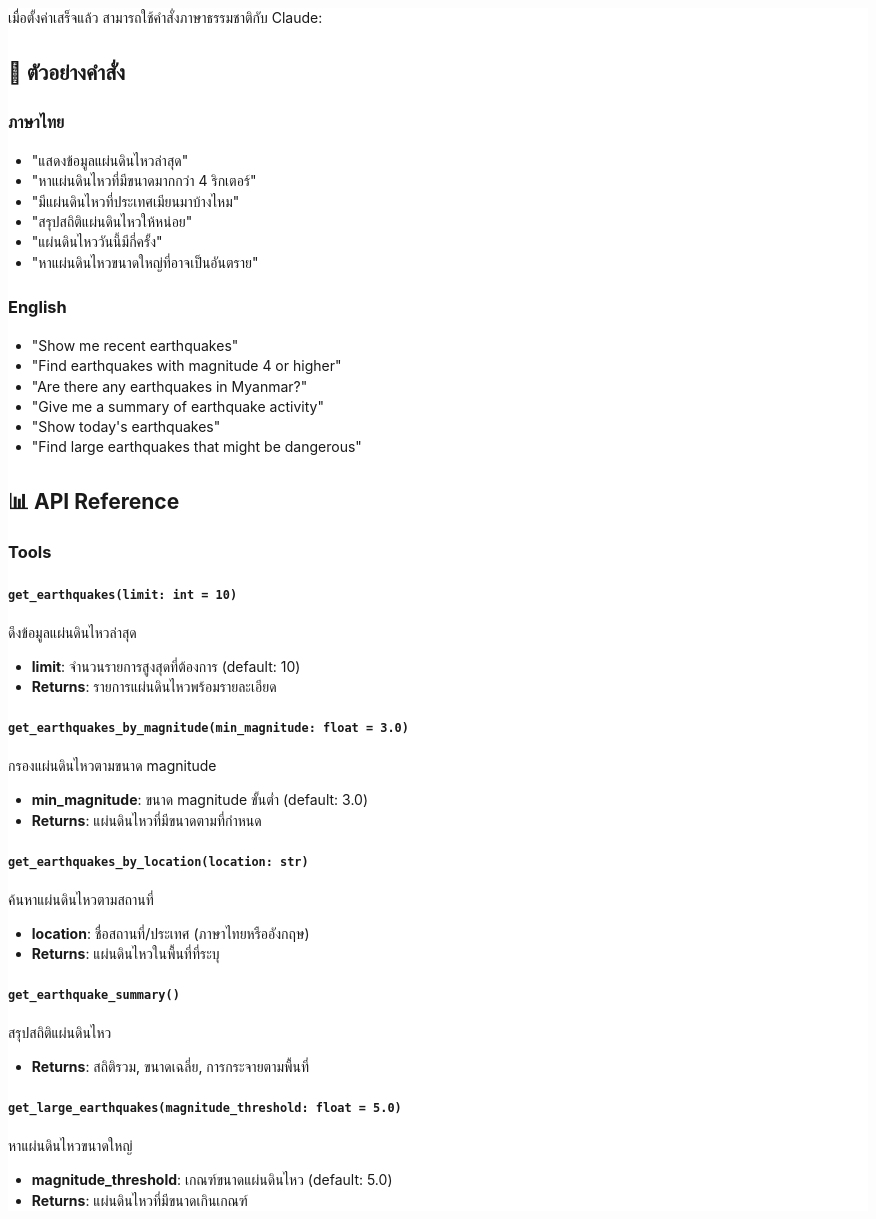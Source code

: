 เมื่อตั้งค่าเสร็จแล้ว สามารถใช้คำสั่งภาษาธรรมชาติกับ Claude:

## 💬 ตัวอย่างคำสั่ง

### ภาษาไทย
- "แสดงข้อมูลแผ่นดินไหวล่าสุด"
- "หาแผ่นดินไหวที่มีขนาดมากกว่า 4 ริกเตอร์"
- "มีแผ่นดินไหวที่ประเทศเมียนมาบ้างไหม"
- "สรุปสถิติแผ่นดินไหวให้หน่อย"
- "แผ่นดินไหววันนี้มีกี่ครั้ง"
- "หาแผ่นดินไหวขนาดใหญ่ที่อาจเป็นอันตราย"

### English
- "Show me recent earthquakes"
- "Find earthquakes with magnitude 4 or higher"
- "Are there any earthquakes in Myanmar?"
- "Give me a summary of earthquake activity"
- "Show today's earthquakes"
- "Find large earthquakes that might be dangerous"

## 📊 API Reference

### Tools

#### `get_earthquakes(limit: int = 10)`
ดึงข้อมูลแผ่นดินไหวล่าสุด
- **limit**: จำนวนรายการสูงสุดที่ต้องการ (default: 10)
- **Returns**: รายการแผ่นดินไหวพร้อมรายละเอียด

#### `get_earthquakes_by_magnitude(min_magnitude: float = 3.0)`
กรองแผ่นดินไหวตามขนาด magnitude
- **min_magnitude**: ขนาด magnitude ขั้นต่ำ (default: 3.0)
- **Returns**: แผ่นดินไหวที่มีขนาดตามที่กำหนด

#### `get_earthquakes_by_location(location: str)`
ค้นหาแผ่นดินไหวตามสถานที่
- **location**: ชื่อสถานที่/ประเทศ (ภาษาไทยหรืออังกฤษ)
- **Returns**: แผ่นดินไหวในพื้นที่ที่ระบุ

#### `get_earthquake_summary()`
สรุปสถิติแผ่นดินไหว
- **Returns**: สถิติรวม, ขนาดเฉลี่ย, การกระจายตามพื้นที่

#### `get_large_earthquakes(magnitude_threshold: float = 5.0)`
หาแผ่นดินไหวขนาดใหญ่
- **magnitude_threshold**: เกณฑ์ขนาดแผ่นดินไหว (default: 5.0)
- **Returns**: แผ่นดินไหวที่มีขนาดเกินเกณฑ์
